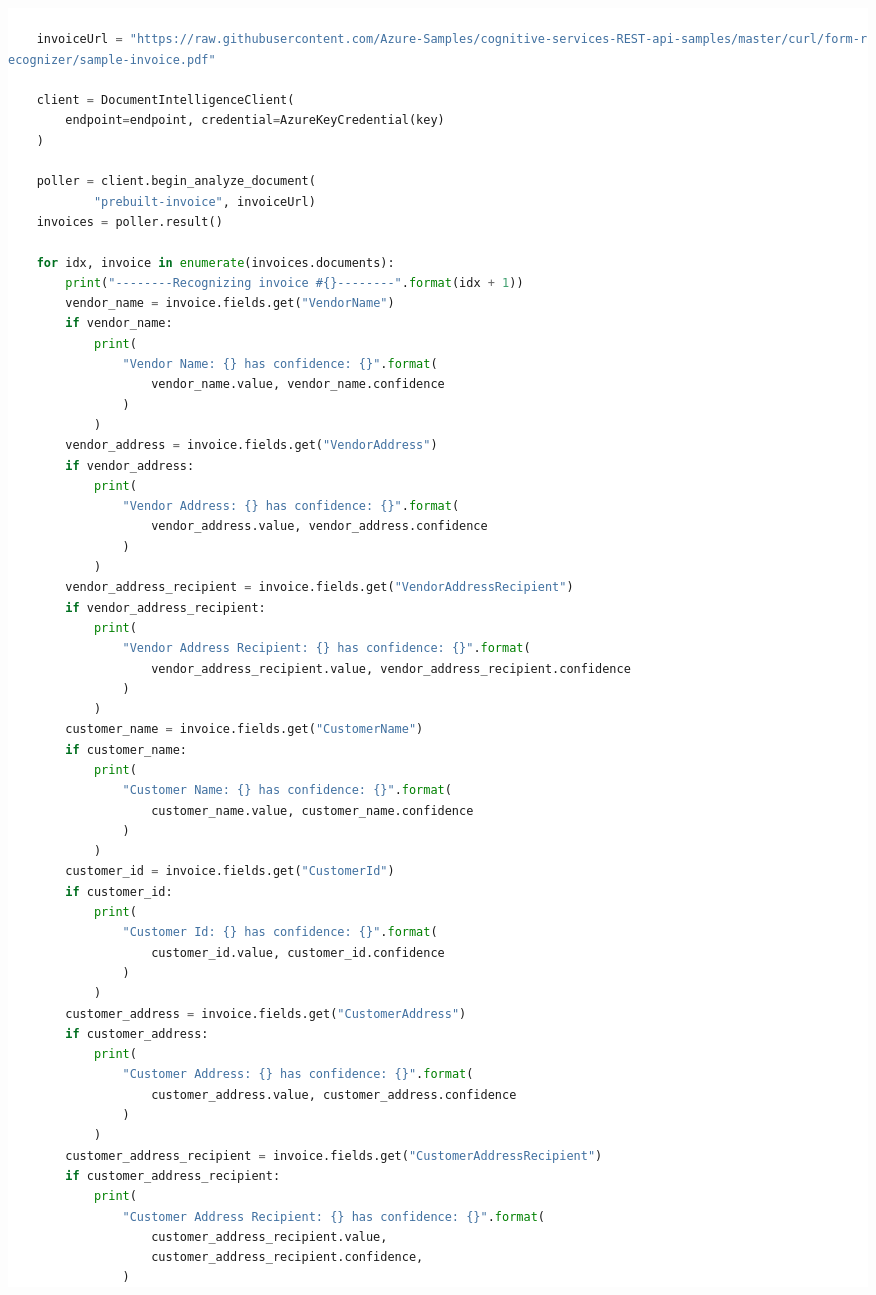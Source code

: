 ```python

    invoiceUrl = "https://raw.githubusercontent.com/Azure-Samples/cognitive-services-REST-api-samples/master/curl/form-recognizer/sample-invoice.pdf"

    client = DocumentIntelligenceClient(
        endpoint=endpoint, credential=AzureKeyCredential(key)
    )

    poller = client.begin_analyze_document(
            "prebuilt-invoice", invoiceUrl)
    invoices = poller.result()

    for idx, invoice in enumerate(invoices.documents):
        print("--------Recognizing invoice #{}--------".format(idx + 1))
        vendor_name = invoice.fields.get("VendorName")
        if vendor_name:
            print(
                "Vendor Name: {} has confidence: {}".format(
                    vendor_name.value, vendor_name.confidence
                )
            )
        vendor_address = invoice.fields.get("VendorAddress")
        if vendor_address:
            print(
                "Vendor Address: {} has confidence: {}".format(
                    vendor_address.value, vendor_address.confidence
                )
            )
        vendor_address_recipient = invoice.fields.get("VendorAddressRecipient")
        if vendor_address_recipient:
            print(
                "Vendor Address Recipient: {} has confidence: {}".format(
                    vendor_address_recipient.value, vendor_address_recipient.confidence
                )
            )
        customer_name = invoice.fields.get("CustomerName")
        if customer_name:
            print(
                "Customer Name: {} has confidence: {}".format(
                    customer_name.value, customer_name.confidence
                )
            )
        customer_id = invoice.fields.get("CustomerId")
        if customer_id:
            print(
                "Customer Id: {} has confidence: {}".format(
                    customer_id.value, customer_id.confidence
                )
            )
        customer_address = invoice.fields.get("CustomerAddress")
        if customer_address:
            print(
                "Customer Address: {} has confidence: {}".format(
                    customer_address.value, customer_address.confidence
                )
            )
        customer_address_recipient = invoice.fields.get("CustomerAddressRecipient")
        if customer_address_recipient:
            print(
                "Customer Address Recipient: {} has confidence: {}".format(
                    customer_address_recipient.value,
                    customer_address_recipient.confidence,
                )
```